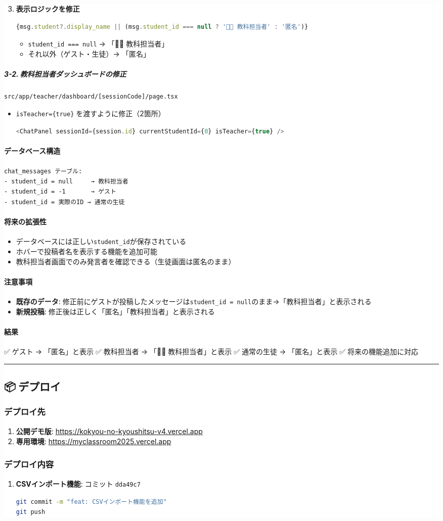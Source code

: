 3. **表示ロジックを修正**
   ```typescript
   {msg.student?.display_name || (msg.student_id === null ? '👨‍🏫 教科担当者' : '匿名')}
   ```
   - `student_id === null` → 「👨‍🏫 教科担当者」
   - それ以外（ゲスト・生徒）→ 「匿名」

##### 3-2. 教科担当者ダッシュボードの修正
`src/app/teacher/dashboard/[sessionCode]/page.tsx`

- `isTeacher={true}` を渡すように修正（2箇所）
  ```typescript
  <ChatPanel sessionId={session.id} currentStudentId={0} isTeacher={true} />
  ```

#### データベース構造
```
chat_messages テーブル:
- student_id = null     → 教科担当者
- student_id = -1       → ゲスト
- student_id = 実際のID → 通常の生徒
```

#### 将来の拡張性
- データベースには正しい`student_id`が保存されている
- ホバーで投稿者名を表示する機能を追加可能
- 教科担当者画面でのみ発言者を確認できる（生徒画面は匿名のまま）

#### 注意事項
- **既存のデータ**: 修正前にゲストが投稿したメッセージは`student_id = null`のまま→「教科担当者」と表示される
- **新規投稿**: 修正後は正しく「匿名」「教科担当者」と表示される

#### 結果
✅ ゲスト → 「匿名」と表示
✅ 教科担当者 → 「👨‍🏫 教科担当者」と表示
✅ 通常の生徒 → 「匿名」と表示
✅ 将来の機能追加に対応

---

## 📦 デプロイ

### デプロイ先
1. **公開デモ版**: https://kokyou-no-kyoushitsu-v4.vercel.app
2. **専用環境**: https://myclassroom2025.vercel.app

### デプロイ内容
1. **CSVインポート機能**: コミット `dda49c7`
   ```bash
   git commit -m "feat: CSVインポート機能を追加"
   git push
   ```
